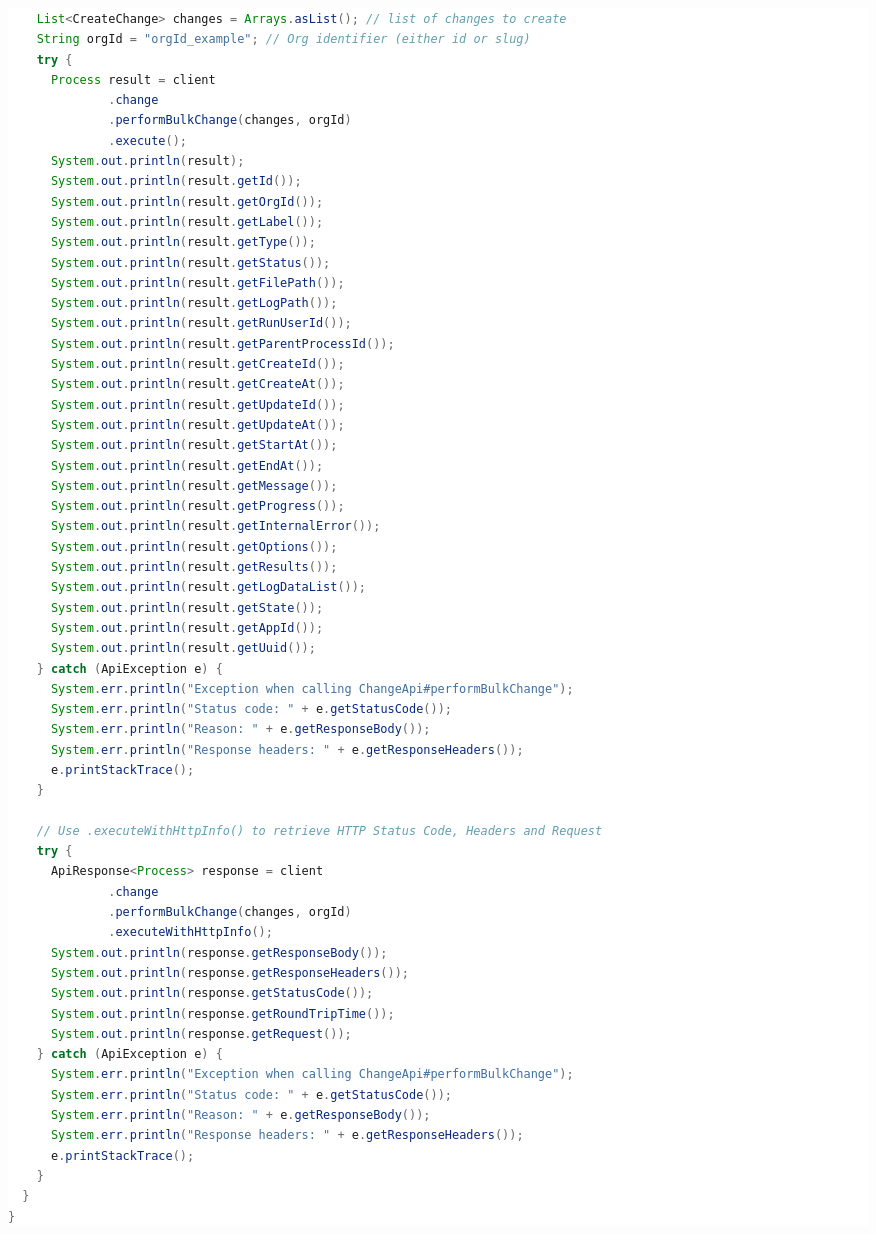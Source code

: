 ```java
    List<CreateChange> changes = Arrays.asList(); // list of changes to create
    String orgId = "orgId_example"; // Org identifier (either id or slug)
    try {
      Process result = client
              .change
              .performBulkChange(changes, orgId)
              .execute();
      System.out.println(result);
      System.out.println(result.getId());
      System.out.println(result.getOrgId());
      System.out.println(result.getLabel());
      System.out.println(result.getType());
      System.out.println(result.getStatus());
      System.out.println(result.getFilePath());
      System.out.println(result.getLogPath());
      System.out.println(result.getRunUserId());
      System.out.println(result.getParentProcessId());
      System.out.println(result.getCreateId());
      System.out.println(result.getCreateAt());
      System.out.println(result.getUpdateId());
      System.out.println(result.getUpdateAt());
      System.out.println(result.getStartAt());
      System.out.println(result.getEndAt());
      System.out.println(result.getMessage());
      System.out.println(result.getProgress());
      System.out.println(result.getInternalError());
      System.out.println(result.getOptions());
      System.out.println(result.getResults());
      System.out.println(result.getLogDataList());
      System.out.println(result.getState());
      System.out.println(result.getAppId());
      System.out.println(result.getUuid());
    } catch (ApiException e) {
      System.err.println("Exception when calling ChangeApi#performBulkChange");
      System.err.println("Status code: " + e.getStatusCode());
      System.err.println("Reason: " + e.getResponseBody());
      System.err.println("Response headers: " + e.getResponseHeaders());
      e.printStackTrace();
    }

    // Use .executeWithHttpInfo() to retrieve HTTP Status Code, Headers and Request
    try {
      ApiResponse<Process> response = client
              .change
              .performBulkChange(changes, orgId)
              .executeWithHttpInfo();
      System.out.println(response.getResponseBody());
      System.out.println(response.getResponseHeaders());
      System.out.println(response.getStatusCode());
      System.out.println(response.getRoundTripTime());
      System.out.println(response.getRequest());
    } catch (ApiException e) {
      System.err.println("Exception when calling ChangeApi#performBulkChange");
      System.err.println("Status code: " + e.getStatusCode());
      System.err.println("Reason: " + e.getResponseBody());
      System.err.println("Response headers: " + e.getResponseHeaders());
      e.printStackTrace();
    }
  }
}

```
